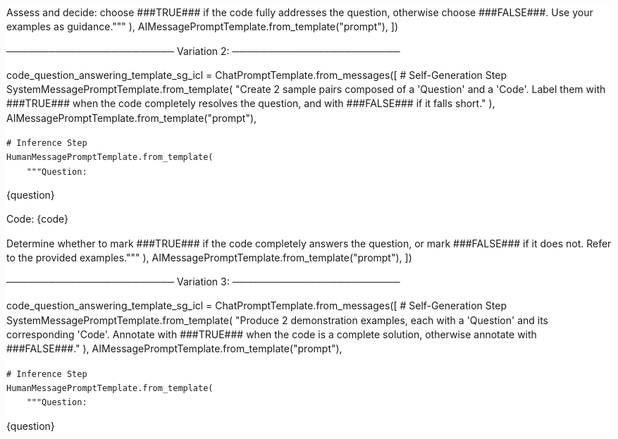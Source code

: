 Assess and decide: choose ###TRUE### if the code fully addresses the question, otherwise choose ###FALSE###. Use your examples as guidance."""
    ),
    AIMessagePromptTemplate.from_template("prompt"),
])

────────────────────────
Variation 2:
────────────────────────

code_question_answering_template_sg_icl = ChatPromptTemplate.from_messages([
    # Self-Generation Step
    SystemMessagePromptTemplate.from_template(
        "Create 2 sample pairs composed of a 'Question' and a 'Code'. Label them with ###TRUE### when the code completely resolves the question, and with ###FALSE### if it falls short."
    ),
    AIMessagePromptTemplate.from_template("prompt"),

    # Inference Step
    HumanMessagePromptTemplate.from_template(
        """Question:
{question}

Code:
{code}

Determine whether to mark ###TRUE### if the code completely answers the question, or mark ###FALSE### if it does not. Refer to the provided examples."""
    ),
    AIMessagePromptTemplate.from_template("prompt"),
])

────────────────────────
Variation 3:
────────────────────────

code_question_answering_template_sg_icl = ChatPromptTemplate.from_messages([
    # Self-Generation Step
    SystemMessagePromptTemplate.from_template(
        "Produce 2 demonstration examples, each with a 'Question' and its corresponding 'Code'. Annotate with ###TRUE### when the code is a complete solution, otherwise annotate with ###FALSE###."
    ),
    AIMessagePromptTemplate.from_template("prompt"),

    # Inference Step
    HumanMessagePromptTemplate.from_template(
        """Question:
{question}
